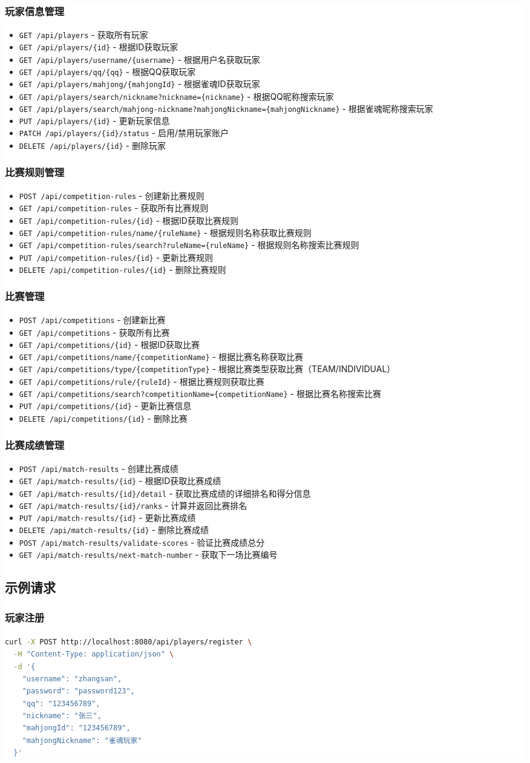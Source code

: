 ### 玩家信息管理

- `GET /api/players` - 获取所有玩家
- `GET /api/players/{id}` - 根据ID获取玩家
- `GET /api/players/username/{username}` - 根据用户名获取玩家
- `GET /api/players/qq/{qq}` - 根据QQ获取玩家
- `GET /api/players/mahjong/{mahjongId}` - 根据雀魂ID获取玩家
- `GET /api/players/search/nickname?nickname={nickname}` - 根据QQ昵称搜索玩家
- `GET /api/players/search/mahjong-nickname?mahjongNickname={mahjongNickname}` - 根据雀魂昵称搜索玩家
- `PUT /api/players/{id}` - 更新玩家信息
- `PATCH /api/players/{id}/status` - 启用/禁用玩家账户
- `DELETE /api/players/{id}` - 删除玩家

### 比赛规则管理

- `POST /api/competition-rules` - 创建新比赛规则
- `GET /api/competition-rules` - 获取所有比赛规则
- `GET /api/competition-rules/{id}` - 根据ID获取比赛规则
- `GET /api/competition-rules/name/{ruleName}` - 根据规则名称获取比赛规则
- `GET /api/competition-rules/search?ruleName={ruleName}` - 根据规则名称搜索比赛规则
- `PUT /api/competition-rules/{id}` - 更新比赛规则
- `DELETE /api/competition-rules/{id}` - 删除比赛规则

### 比赛管理

- `POST /api/competitions` - 创建新比赛
- `GET /api/competitions` - 获取所有比赛
- `GET /api/competitions/{id}` - 根据ID获取比赛
- `GET /api/competitions/name/{competitionName}` - 根据比赛名称获取比赛
- `GET /api/competitions/type/{competitionType}` - 根据比赛类型获取比赛（TEAM/INDIVIDUAL）
- `GET /api/competitions/rule/{ruleId}` - 根据比赛规则获取比赛
- `GET /api/competitions/search?competitionName={competitionName}` - 根据比赛名称搜索比赛
- `PUT /api/competitions/{id}` - 更新比赛信息
- `DELETE /api/competitions/{id}` - 删除比赛

### 比赛成绩管理

- `POST /api/match-results` - 创建比赛成绩
- `GET /api/match-results/{id}` - 根据ID获取比赛成绩
- `GET /api/match-results/{id}/detail` - 获取比赛成绩的详细排名和得分信息
- `GET /api/match-results/{id}/ranks` - 计算并返回比赛排名
- `PUT /api/match-results/{id}` - 更新比赛成绩
- `DELETE /api/match-results/{id}` - 删除比赛成绩
- `POST /api/match-results/validate-scores` - 验证比赛成绩总分
- `GET /api/match-results/next-match-number` - 获取下一场比赛编号

## 示例请求

### 玩家注册
```bash
curl -X POST http://localhost:8080/api/players/register \
  -H "Content-Type: application/json" \
  -d '{
    "username": "zhangsan",
    "password": "password123",
    "qq": "123456789",
    "nickname": "张三",
    "mahjongId": "123456789",
    "mahjongNickname": "雀魂玩家"
  }'
```
